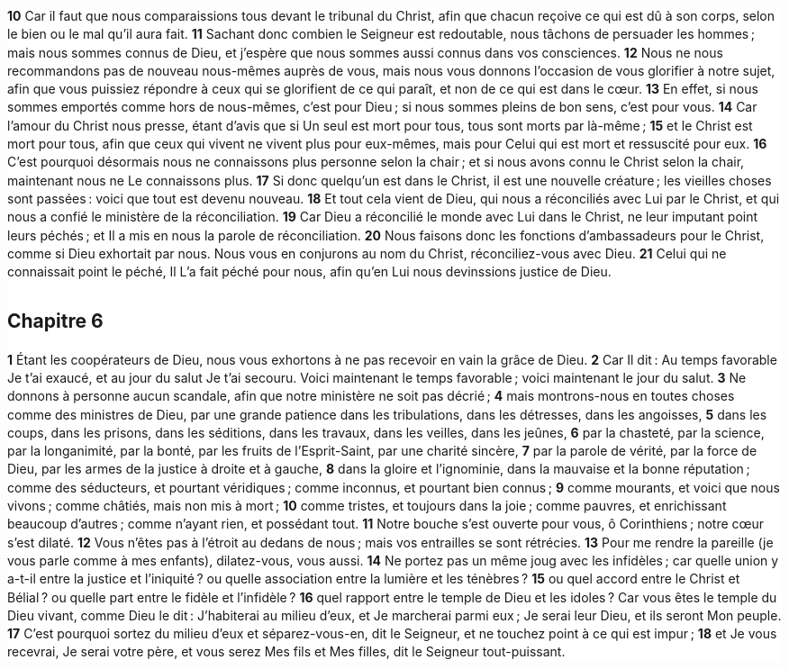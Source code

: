 **10** Car il faut que nous comparaissions tous devant le tribunal du Christ, afin que chacun reçoive ce qui est dû à son corps, selon le bien ou le mal qu’il aura fait.
**11** Sachant donc combien le Seigneur est redoutable, nous tâchons de persuader les hommes ; mais nous sommes connus de Dieu, et j’espère que nous sommes aussi connus dans vos consciences.
**12** Nous ne nous recommandons pas de nouveau nous-mêmes auprès de vous, mais nous vous donnons l’occasion de vous glorifier à notre sujet, afin que vous puissiez répondre à ceux qui se glorifient de ce qui paraît, et non de ce qui est dans le cœur.
**13** En effet, si nous sommes emportés comme hors de nous-mêmes, c’est pour Dieu ; si nous sommes pleins de bon sens, c’est pour vous.
**14** Car l’amour du Christ nous presse, étant d’avis que si Un seul est mort pour tous, tous sont morts par là-même ;
**15** et le Christ est mort pour tous, afin que ceux qui vivent ne vivent plus pour eux-mêmes, mais pour Celui qui est mort et ressuscité pour eux.
**16** C’est pourquoi désormais nous ne connaissons plus personne selon la chair ; et si nous avons connu le Christ selon la chair, maintenant nous ne Le connaissons plus.
**17** Si donc quelqu’un est dans le Christ, il est une nouvelle créature ; les vieilles choses sont passées : voici que tout est devenu nouveau.
**18** Et tout cela vient de Dieu, qui nous a réconciliés avec Lui par le Christ, et qui nous a confié le ministère de la réconciliation.
**19** Car Dieu a réconcilié le monde avec Lui dans le Christ, ne leur imputant point leurs péchés ; et Il a mis en nous la parole de réconciliation.
**20** Nous faisons donc les fonctions d’ambassadeurs pour le Christ, comme si Dieu exhortait par nous. Nous vous en conjurons au nom du Christ, réconciliez-vous avec Dieu.
**21** Celui qui ne connaissait point le péché, Il L’a fait péché pour nous, afin qu’en Lui nous devinssions justice de Dieu.

## Chapitre 6

**1** Étant les coopérateurs de Dieu, nous vous exhortons à ne pas recevoir en vain la grâce de Dieu.
**2** Car Il dit : Au temps favorable Je t’ai exaucé, et au jour du salut Je t’ai secouru. Voici maintenant le temps favorable ; voici maintenant le jour du salut.
**3** Ne donnons à personne aucun scandale, afin que notre ministère ne soit pas décrié ;
**4** mais montrons-nous en toutes choses comme des ministres de Dieu, par une grande patience dans les tribulations, dans les détresses, dans les angoisses,
**5** dans les coups, dans les prisons, dans les séditions, dans les travaux, dans les veilles, dans les jeûnes,
**6** par la chasteté, par la science, par la longanimité, par la bonté, par les fruits de l’Esprit-Saint, par une charité sincère,
**7** par la parole de vérité, par la force de Dieu, par les armes de la justice à droite et à gauche,
**8** dans la gloire et l’ignominie, dans la mauvaise et la bonne réputation ; comme des séducteurs, et pourtant véridiques ; comme inconnus, et pourtant bien connus ;
**9** comme mourants, et voici que nous vivons ; comme châtiés, mais non mis à mort ;
**10** comme tristes, et toujours dans la joie ; comme pauvres, et enrichissant beaucoup d’autres ; comme n’ayant rien, et possédant tout.
**11** Notre bouche s’est ouverte pour vous, ô Corinthiens ; notre cœur s’est dilaté.
**12** Vous n’êtes pas à l’étroit au dedans de nous ; mais vos entrailles se sont rétrécies.
**13** Pour me rendre la pareille (je vous parle comme à mes enfants), dilatez-vous, vous aussi.
**14** Ne portez pas un même joug avec les infidèles ; car quelle union y a-t-il entre la justice et l’iniquité ? ou quelle association entre la lumière et les ténèbres ?
**15** ou quel accord entre le Christ et Bélial ? ou quelle part entre le fidèle et l’infidèle ?
**16** quel rapport entre le temple de Dieu et les idoles ? Car vous êtes le temple du Dieu vivant, comme Dieu le dit : J’habiterai au milieu d’eux, et Je marcherai parmi eux ; Je serai leur Dieu, et ils seront Mon peuple.
**17** C’est pourquoi sortez du milieu d’eux et séparez-vous-en, dit le Seigneur, et ne touchez point à ce qui est impur ;
**18** et Je vous recevrai, Je serai votre père, et vous serez Mes fils et Mes filles, dit le Seigneur tout-puissant.
